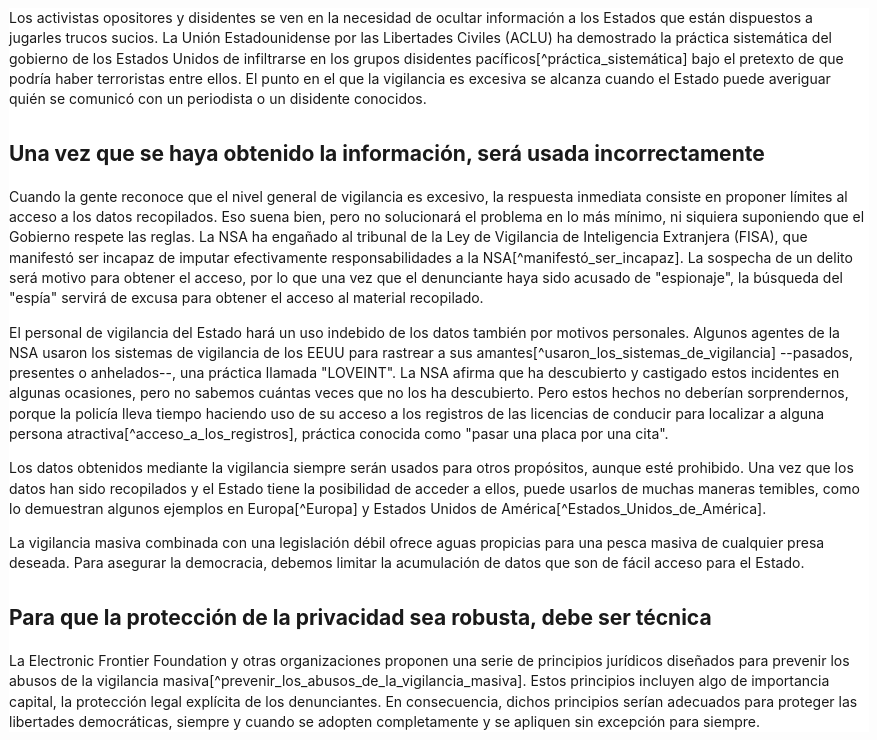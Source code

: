 Los activistas opositores y disidentes se ven en la necesidad de ocultar
información a los Estados que están dispuestos a jugarles trucos sucios.
La Unión Estadounidense por las Libertades Civiles (ACLU) ha demostrado
la práctica sistemática del gobierno de los Estados Unidos de
infiltrarse en los grupos disidentes pacíficos[^práctica_sistemática]
bajo el pretexto de que podría haber terroristas entre ellos. El punto
en el que la vigilancia es excesiva se alcanza cuando el Estado puede
averiguar quién se comunicó con un periodista o un disidente conocidos.

## Una vez que se haya obtenido la información, será usada incorrectamente

Cuando la gente reconoce que el nivel general de vigilancia es excesivo,
la respuesta inmediata consiste en proponer límites al acceso a los
datos recopilados. Eso suena bien, pero no solucionará el problema en lo
más mínimo, ni siquiera suponiendo que el Gobierno respete las reglas.
La NSA ha engañado al tribunal de la Ley de Vigilancia de Inteligencia
Extranjera (FISA), que manifestó ser incapaz de imputar efectivamente
responsabilidades a la NSA[^manifestó_ser_incapaz]. La sospecha de un
delito será motivo para obtener el acceso, por lo que una vez que el
denunciante haya sido acusado de "espionaje", la búsqueda del "espía"
servirá de excusa para obtener el acceso al material recopilado.

El personal de vigilancia del Estado hará un uso indebido de los datos
también por motivos personales. Algunos agentes de la NSA usaron los
sistemas de vigilancia de los EEUU para rastrear a sus
amantes[^usaron_los_sistemas_de_vigilancia] --pasados, presentes o
anhelados--, una práctica llamada "LOVEINT". La NSA afirma que ha
descubierto y castigado estos incidentes en algunas ocasiones, pero no
sabemos cuántas veces que no los ha descubierto. Pero estos hechos no
deberían sorprendernos, porque la policía lleva tiempo haciendo uso de
su acceso a los registros de las licencias de conducir para localizar a
alguna persona atractiva[^acceso_a_los_registros], práctica conocida
como "pasar una placa por una cita".

Los datos obtenidos mediante la vigilancia siempre serán usados para
otros propósitos, aunque esté prohibido. Una vez que los datos han sido
recopilados y el Estado tiene la posibilidad de acceder a ellos, puede
usarlos de muchas maneras temibles, como lo demuestran algunos ejemplos
en Europa[^Europa] y Estados Unidos de
América[^Estados_Unidos_de_América].

La vigilancia masiva combinada con una legislación débil ofrece aguas
propicias para una pesca masiva de cualquier presa deseada. Para asegurar
la democracia, debemos limitar la acumulación de datos que son de fácil
acceso para el Estado.

## Para que la protección de la privacidad sea robusta, debe ser técnica

La Electronic Frontier Foundation y otras organizaciones proponen una
serie de principios jurídicos diseñados para prevenir los abusos de
la vigilancia masiva[^prevenir_los_abusos_de_la_vigilancia_masiva]. Estos principios incluyen algo de importancia capital, la protección
legal explícita de los denunciantes. En consecuencia, dichos principios
serían adecuados para proteger las libertades democráticas, siempre y
cuando se adopten completamente y se apliquen sin excepción para siempre.


[^Historial]: #History
[^un_instrumento_de_poder_injusto]: https://gnu.org/philosophy/free-software-even-more-important.html
[^cualquiera_en_cualquier_parte]: #exportcontrol
[^copyleft]: https://gnu.org/copyleft/copyleft.html
[^es_mejor_usar_el_copyleft]: https://gnu.org/philosophy/pragmatic.html
[^el_software_libre_sin_copyleft]: https://gnu.org/philosophy/categories.html#Non-CopyleftedFreeSoftware
[^categorías_del_software_libre]: https://gnu.org/philosophy/categories.html
[^vender_copias]: https://gnu.org/philosophy/selling.html
[^palabras_y_frases_confusas_que_vale_la_pena_evitar]: https://gnu.org/philosophy/words-to-avoid.html
[^lista_de_licencias]: https://gnu.org/licenses/license-list.es.html
[^licensing@gnu.org]: licensing@gnu.org
[^Los_manuales_de_software_deben_ser_libres]: https://gnu.org/philosophy/free-doc.html
[^Wikipedia]: http://wikipedia.org
[^obras_culturales_libres]: http://freedomdefined.org
[^nunca_se_refiere_a_la_libertad]: https://gnu.org/philosophy/open-source-misses-the-point.html
[^ndt1]: Nota del traductor: El nombre es un juego de palabras en
[^dominio_público]: https://gnu.org/philosophy/categories.es.html#PublicDomainSoftware
[^software_privativo]: https://gnu.org/philosophy/categories.es.html#ProprietarySoftware
[^Proyecto_GNU]: https://gnu.org/gnu/thegnuproject.es.html
[^incentivo]: https://gnu.org/philosophy/pragmatic.es.html
[^mejoras]: https://gnu.org/prep/tasks.html
[^software_libre]: https://gnu.org/philosophy/free-sw.es.html
[^gpl_html]: https://gnu.org/copyleft/gpl.html
[^gpl_texto]: https://gnu.org/copyleft/gpl.txt
[^gpl_texinfo]: https://gnu.org/copyleft/gpl.texi
[^preguntas_frecuentes]: https://gnu.org/licenses/gpl-faq.es.html
[^por_qué_la_FSF_obtiene_las_asignaciones_de_copyright_de_sus_colaboradores]: https://gnu.org/licenses/why-assign.es.html
[^agpl_html]: https://gnu.org/licenses/agpl.html
[^agpl_texto]: https://gnu.org/licenses/agpl.txt
[^agpl_texinfo]: https://gnu.org/licenses/agpl.texi
[^lgpl_html]: https://gnu.org/licenses/lgpl.html
[^lgpl_texto]: https://gnu.org/licenses/lgpl.txt
[^lgpl_texinfo]: https://gnu.org/licenses/lgpl.texi
[^Por_qué_en_su_próxima_biblioteca_no_debería_utilizar_la_Lesser_GPL]: https://gnu.org/philosophy/why-not-lgpl.html
[^fdl_html]: https://gnu.org/licenses/fdl.html
[^fdl_texto]: https://gnu.org/licenses/fdl.txt
[^fdl_texinfo]: https://gnu.org/copyleft/fdl.texi
[^página_de_instrucciones_para_licenciar_su_software]: https://gnu.org/copyleft/gpl-howto.html
[^final]: https://gnu.org/copyleft/fdl.html#addendum
[^página_de_instrucciones_de_la_GFDL]: https://gnu.org/copyleft/fdl-howto.html
[^tenga_cuidado_cuando_la_incluya_en_una_página_web]: https://en.wikipedia.org/wiki/Copyleft#Symbol
[^1]:  Esta expresión resultó poco precisa. La intención era decir que
[^2]: La expresión "regalar" es otro indicio de que yo todavía no
[^3]: Aquí también omití distinguir cuidadosamente entre los dos
[^4]: Ya existen varias compañías de este tipo.
[^5]: Aunque es una organizacioón sin ánimo de lucro más que una
[^6]: Un grupo de empresas de informática alrededor de 1991 reunió fondos
[^7]: Creo que me equivoqué al decir que el software privativo era la
[^8]: En la década de 1980 todavía no me había dado cuenta de lo confuso
[^9]: Posteriormente aprendimos a distinguir entre "software libre" y
[^1b]: GNU se pronuncia en inglés de forma muy
[^2b]: Véase http://es.wikipedia.org/wiki/Caso\_XYZ para más información
[^3]: En inglés, el término "free" puede referirse tanto a la libertad
[^privativas]: https://gnu.org/philosophy/categories.html#ProprietarySoftware
[^lista_de_proyectos_prioritarios]: http://fsf.org/campaigns/priority-projects
[^se_busca_ayuda]: http://savannah.gnu.org/people/?type_id=1
[^Palabras_y_frases_confusas_que_vale_la_pena_evitar]: https://gnu.org/philosophy/words-to-avoid.html#GiveAwaySoftware
[^comprar_artículos_de_la_FSF]: https://gnu.org/order/order.html
[^una_explicación_más_amplia]: https://gnu.org/philosophy/not-ipr.html
[^palabras_y_frases_confusas_que_vale_la_pena_evitar]: https://gnu.org/philosophy/words-to-avoid.html#Freeware
[^solo_a_Microsoft]: https://gnu.org/philosophy/microsoft.html
[^gestión_digital_de_restricciones]: http://DefectiveByDesign.org
[^Richard_Stallman]: http://www.stallman.org/
[^alentar_la_difusión_del_software_libre]: https://gnu.org/philosophy/why-copyleft.es.html
[^copyleft]: https://gnu.org/copyleft
[^hizo_que_X11R6.4_no_fuese_software_libre]: https://gnu.org/philosophy/x.es.html
[^sociedad_libre]: http://shop.fsf.org/product/free-software-free-society/
[^arstechnica]: http://arstechnica.com/security/2013/06/nsa-gets-early-access-to-zero-day-data-from-microsoft-others/
[^1]: En inglés, el término "free" puede significar "libre" o "gratuito".
[^2]: Adaptación de "*iThings*", término ideado para referirse de manera
[Wired]: http://www.wired.com/opinion/2013/09/why-free-software-is-more-important-now-than-ever-before
[Algunas_sugerencias_para_colaborar_con_el_movimiento_del_software_libre]: https://gnu.org/help
[libertades_esenciales]: https://gnu.org/philosophy/free-sw.html
[los_programas_privativos_están_diseñados_para_espiar_a_los_usuarios,_restringirlos,_censurarlos_y_abusar_de_ellos]: https://gnu.org/philosophy/proprietary.html
[GNU]: https://gnu.org/gnu/the-gnu-project.html
[GNU_Linux]: https://gnu.org/gnu/gnu-linux-faq.html
[a_quién_sirve_realmente_ese_servidor]: https://gnu.org/philosophy/who-does-that-server-really-serve.html
[desarrollando_software_libre]: https://gnu.org/licenses/license-recommendations.html
[^1]: En inglés, "jailbraking": fuga de la cárcel.
[software_que_respeta_la_libertad_de_los_usuarios]: https://gnu.org/philosophy/free-sw.html
[gestión_digital_de_restricciones_DRM]: http://www.defectivebydesign.org/what_is_drm
[software_como_servicio]: https://gnu.org/philosophy/who-does-that-server-really-serve.html